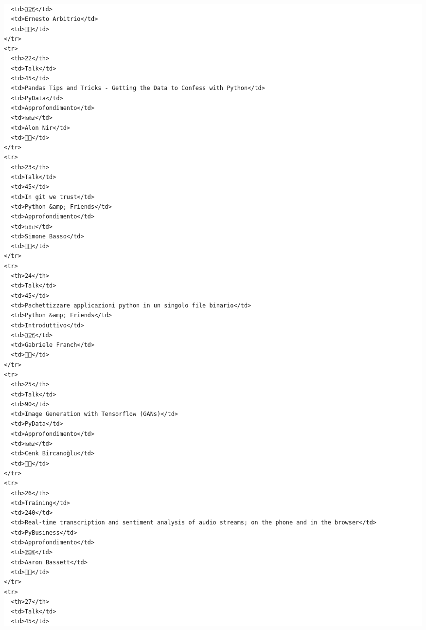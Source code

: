       <td>🇮🇹</td>
      <td>Ernesto Arbitrio</td>
      <td>👨‍💻</td>
    </tr>
    <tr>
      <th>22</th>
      <td>Talk</td>
      <td>45</td>
      <td>Pandas Tips and Tricks - Getting the Data to Confess with Python</td>
      <td>PyData</td>
      <td>Approfondimento</td>
      <td>🇬🇧</td>
      <td>Alon Nir</td>
      <td>👨‍💻</td>
    </tr>
    <tr>
      <th>23</th>
      <td>Talk</td>
      <td>45</td>
      <td>In git we trust</td>
      <td>Python &amp; Friends</td>
      <td>Approfondimento</td>
      <td>🇮🇹</td>
      <td>Simone Basso</td>
      <td>👨‍💻</td>
    </tr>
    <tr>
      <th>24</th>
      <td>Talk</td>
      <td>45</td>
      <td>Pachettizzare applicazioni python in un singolo file binario</td>
      <td>Python &amp; Friends</td>
      <td>Introduttivo</td>
      <td>🇮🇹</td>
      <td>Gabriele Franch</td>
      <td>👨‍💻</td>
    </tr>
    <tr>
      <th>25</th>
      <td>Talk</td>
      <td>90</td>
      <td>Image Generation with Tensorflow (GANs)</td>
      <td>PyData</td>
      <td>Approfondimento</td>
      <td>🇬🇧</td>
      <td>Cenk Bircanoğlu</td>
      <td>👨‍💻</td>
    </tr>
    <tr>
      <th>26</th>
      <td>Training</td>
      <td>240</td>
      <td>Real-time transcription and sentiment analysis of audio streams; on the phone and in the browser</td>
      <td>PyBusiness</td>
      <td>Approfondimento</td>
      <td>🇬🇧</td>
      <td>Aaron Bassett</td>
      <td>👨‍💻</td>
    </tr>
    <tr>
      <th>27</th>
      <td>Talk</td>
      <td>45</td>